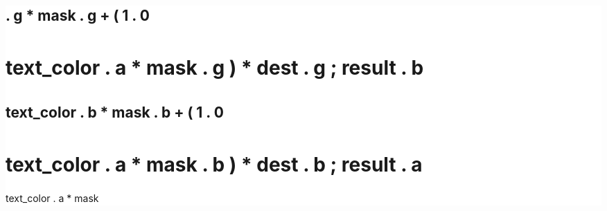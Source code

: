 .
g
*
mask
.
g
+
(
1
.
0
-
text_color
.
a
*
mask
.
g
)
*
dest
.
g
;
result
.
b
=
text_color
.
b
*
mask
.
b
+
(
1
.
0
-
text_color
.
a
*
mask
.
b
)
*
dest
.
b
;
result
.
a
=
text_color
.
a
*
mask